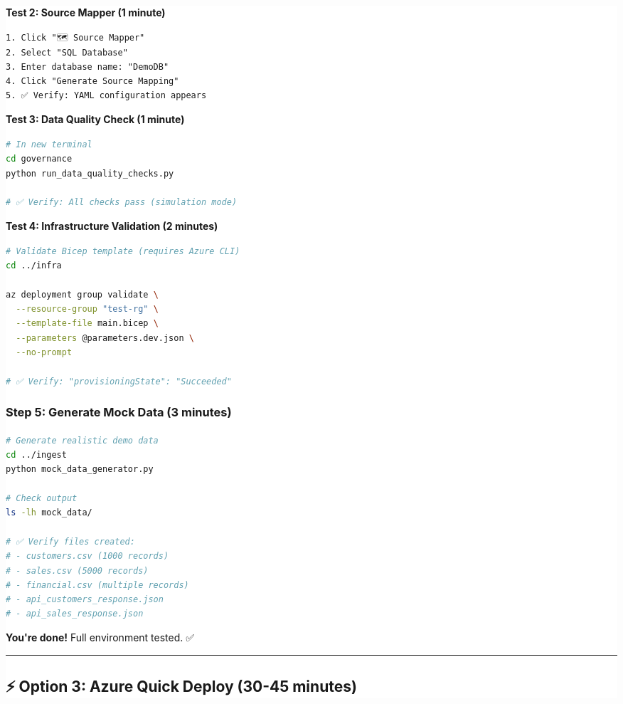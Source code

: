 **Test 2: Source Mapper (1 minute)**
```
1. Click "🗺️ Source Mapper"
2. Select "SQL Database"
3. Enter database name: "DemoDB"
4. Click "Generate Source Mapping"
5. ✅ Verify: YAML configuration appears
```

**Test 3: Data Quality Check (1 minute)**
```bash
# In new terminal
cd governance
python run_data_quality_checks.py

# ✅ Verify: All checks pass (simulation mode)
```

**Test 4: Infrastructure Validation (2 minutes)**
```bash
# Validate Bicep template (requires Azure CLI)
cd ../infra

az deployment group validate \
  --resource-group "test-rg" \
  --template-file main.bicep \
  --parameters @parameters.dev.json \
  --no-prompt

# ✅ Verify: "provisioningState": "Succeeded"
```

### Step 5: Generate Mock Data (3 minutes)

```bash
# Generate realistic demo data
cd ../ingest
python mock_data_generator.py

# Check output
ls -lh mock_data/

# ✅ Verify files created:
# - customers.csv (1000 records)
# - sales.csv (5000 records)
# - financial.csv (multiple records)
# - api_customers_response.json
# - api_sales_response.json
```

**You're done!** Full environment tested. ✅

---

## ⚡ Option 3: Azure Quick Deploy (30-45 minutes)

